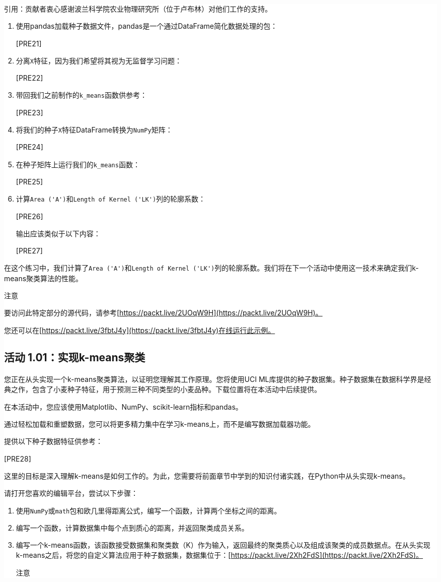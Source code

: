 引用：贡献者衷心感谢波兰科学院农业物理研究所（位于卢布林）对他们工作的支持。

1.  使用pandas加载种子数据文件，pandas是一个通过DataFrame简化数据处理的包：

    [PRE21]

1.  分离`X`特征，因为我们希望将其视为无监督学习问题：

    [PRE22]

1.  带回我们之前制作的`k_means`函数供参考：

    [PRE23]

1.  将我们的种子`X`特征DataFrame转换为`NumPy`矩阵：

    [PRE24]

1.  在种子矩阵上运行我们的`k_means`函数：

    [PRE25]

1.  计算`Area ('A')`和`Length of Kernel ('LK')`列的轮廓系数：

    [PRE26]

    输出应该类似于以下内容：

    [PRE27]

在这个练习中，我们计算了`Area ('A')`和`Length of Kernel ('LK')`列的轮廓系数。我们将在下一个活动中使用这一技术来确定我们k-means聚类算法的性能。

注意

要访问此特定部分的源代码，请参考[https://packt.live/2UOqW9H](https://packt.live/2UOqW9H)。

您还可以在[https://packt.live/3fbtJ4y](https://packt.live/3fbtJ4y)在线运行此示例。

## 活动 1.01：实现k-means聚类

您正在从头实现一个k-means聚类算法，以证明您理解其工作原理。您将使用UCI ML库提供的种子数据集。种子数据集在数据科学界是经典之作，包含了小麦种子特征，用于预测三种不同类型的小麦品种。下载位置将在本活动中后续提供。

在本活动中，您应该使用Matplotlib、NumPy、scikit-learn指标和pandas。

通过轻松加载和重塑数据，您可以将更多精力集中在学习k-means上，而不是编写数据加载器功能。

提供以下种子数据特征供参考：

[PRE28]

这里的目标是深入理解k-means是如何工作的。为此，您需要将前面章节中学到的知识付诸实践，在Python中从头实现k-means。

请打开您喜欢的编辑平台，尝试以下步骤：

1.  使用`NumPy`或`math`包和欧几里得距离公式，编写一个函数，计算两个坐标之间的距离。

1.  编写一个函数，计算数据集中每个点到质心的距离，并返回聚类成员关系。

1.  编写一个k-means函数，该函数接受数据集和聚类数（K）作为输入，返回最终的聚类质心以及组成该聚类的成员数据点。在从头实现k-means之后，将您的自定义算法应用于种子数据集，数据集位于：[https://packt.live/2Xh2FdS](https://packt.live/2Xh2FdS)。

    注意
